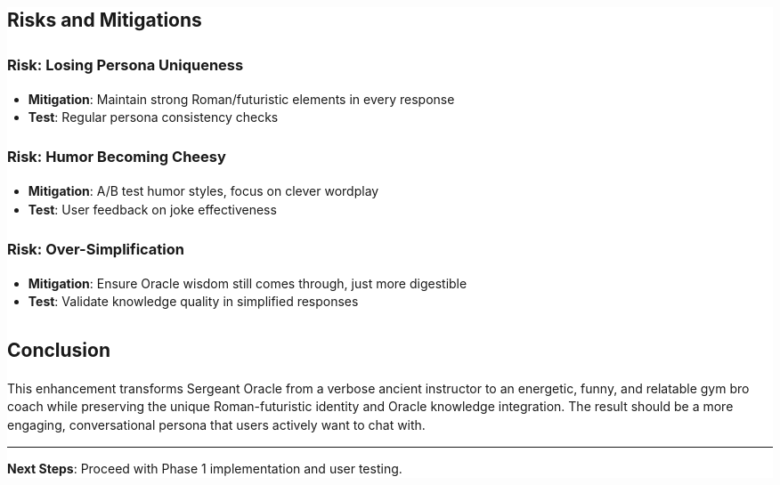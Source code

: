 ## Risks and Mitigations

### Risk: Losing Persona Uniqueness
- **Mitigation**: Maintain strong Roman/futuristic elements in every response
- **Test**: Regular persona consistency checks

### Risk: Humor Becoming Cheesy
- **Mitigation**: A/B test humor styles, focus on clever wordplay
- **Test**: User feedback on joke effectiveness

### Risk: Over-Simplification
- **Mitigation**: Ensure Oracle wisdom still comes through, just more digestible
- **Test**: Validate knowledge quality in simplified responses

## Conclusion

This enhancement transforms Sergeant Oracle from a verbose ancient instructor to an energetic, funny, and relatable gym bro coach while preserving the unique Roman-futuristic identity and Oracle knowledge integration. The result should be a more engaging, conversational persona that users actively want to chat with.

---

**Next Steps**: Proceed with Phase 1 implementation and user testing.


